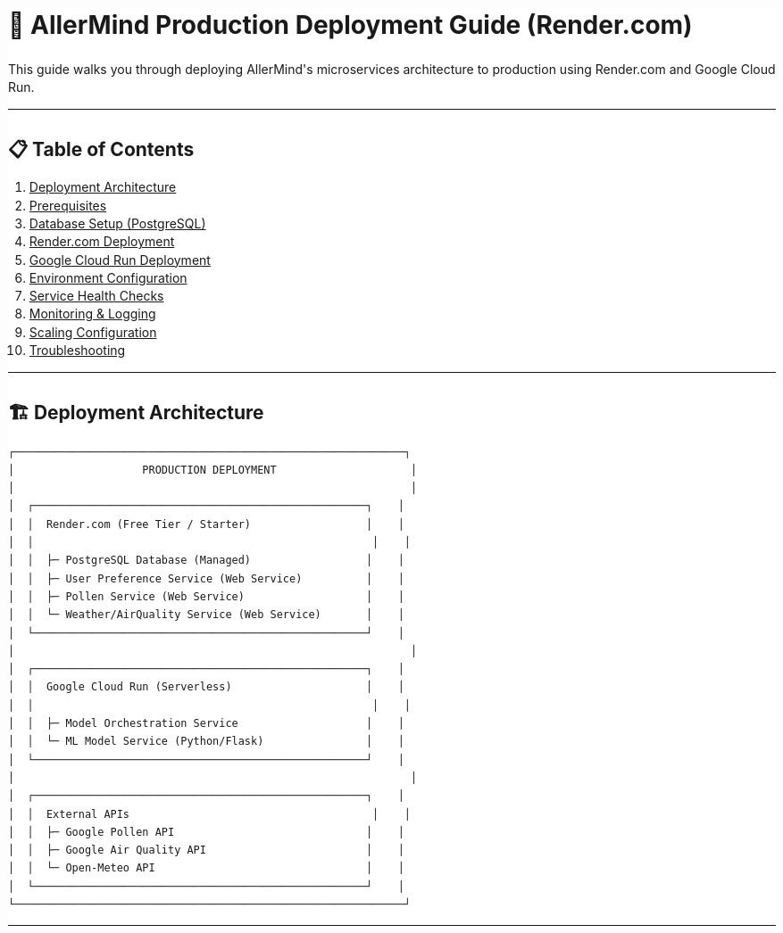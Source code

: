# 🚀 AllerMind Production Deployment Guide (Render.com)

This guide walks you through deploying AllerMind's microservices architecture to production using Render.com and Google Cloud Run.

---

## 📋 Table of Contents

1. [Deployment Architecture](#-deployment-architecture)
2. [Prerequisites](#-prerequisites)
3. [Database Setup (PostgreSQL)](#-database-setup-postgresql)
4. [Render.com Deployment](#-rendercom-deployment)
5. [Google Cloud Run Deployment](#-google-cloud-run-deployment)
6. [Environment Configuration](#-environment-configuration)
7. [Service Health Checks](#-service-health-checks)
8. [Monitoring & Logging](#-monitoring--logging)
9. [Scaling Configuration](#-scaling-configuration)
10. [Troubleshooting](#-troubleshooting)

---

## 🏗️ Deployment Architecture

```
┌─────────────────────────────────────────────────────────────┐
│                    PRODUCTION DEPLOYMENT                     │
│                                                              │
│  ┌────────────────────────────────────────────────────┐    │
│  │  Render.com (Free Tier / Starter)                  │    │
│  │                                                     │    │
│  │  ├─ PostgreSQL Database (Managed)                  │    │
│  │  ├─ User Preference Service (Web Service)          │    │
│  │  ├─ Pollen Service (Web Service)                   │    │
│  │  └─ Weather/AirQuality Service (Web Service)       │    │
│  └────────────────────────────────────────────────────┘    │
│                                                              │
│  ┌────────────────────────────────────────────────────┐    │
│  │  Google Cloud Run (Serverless)                     │    │
│  │                                                     │    │
│  │  ├─ Model Orchestration Service                    │    │
│  │  └─ ML Model Service (Python/Flask)                │    │
│  └────────────────────────────────────────────────────┘    │
│                                                              │
│  ┌────────────────────────────────────────────────────┐    │
│  │  External APIs                                      │    │
│  │  ├─ Google Pollen API                              │    │
│  │  ├─ Google Air Quality API                         │    │
│  │  └─ Open-Meteo API                                 │    │
│  └────────────────────────────────────────────────────┘    │
└─────────────────────────────────────────────────────────────┘
```

---